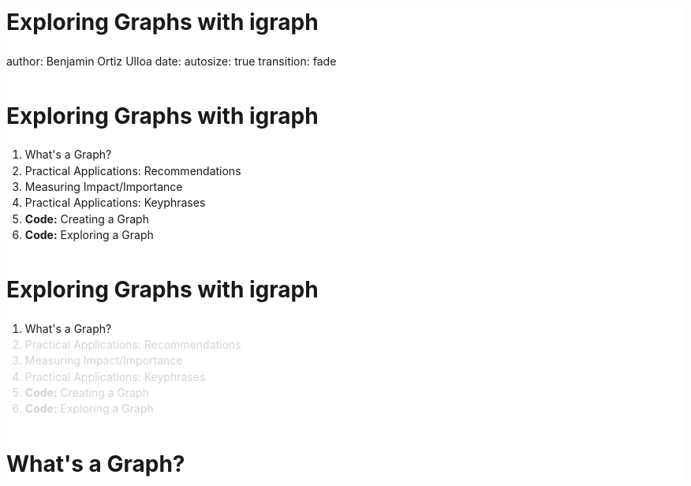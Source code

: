 Exploring Graphs with igraph
========================================================
author: Benjamin Ortiz Ulloa
date: 
autosize: true
transition: fade

<style>
.small-code pre code {
  font-size: 1em;
}

.grey-out {
  color: 'lightgrey'
}
</style>

Exploring Graphs with igraph
=====
<ol>
  <li>What's a Graph?</li>
  <li>Practical Applications: Recommendations</li>
  <li>Measuring Impact/Importance</li>
  <li>Practical Applications: Keyphrases</li>
  <li><b>Code:</b> Creating a Graph</li>
  <li><b>Code:</b> Exploring a Graph</li>
</ol>


Exploring Graphs with igraph
=====
<ol>
  <li>What's a Graph?</li>
  <li style='color: lightgrey'>Practical Applications: Recommendations</li>
  <li style='color: lightgrey'>Measuring Impact/Importance</li>
  <li style='color: lightgrey'>Practical Applications: Keyphrases</li>
  <li style='color: lightgrey'><b>Code:</b> Creating a Graph</li>
  <li style='color: lightgrey'><b>Code:</b> Exploring a Graph</li>
</ol>

What's a Graph?
========================================================
